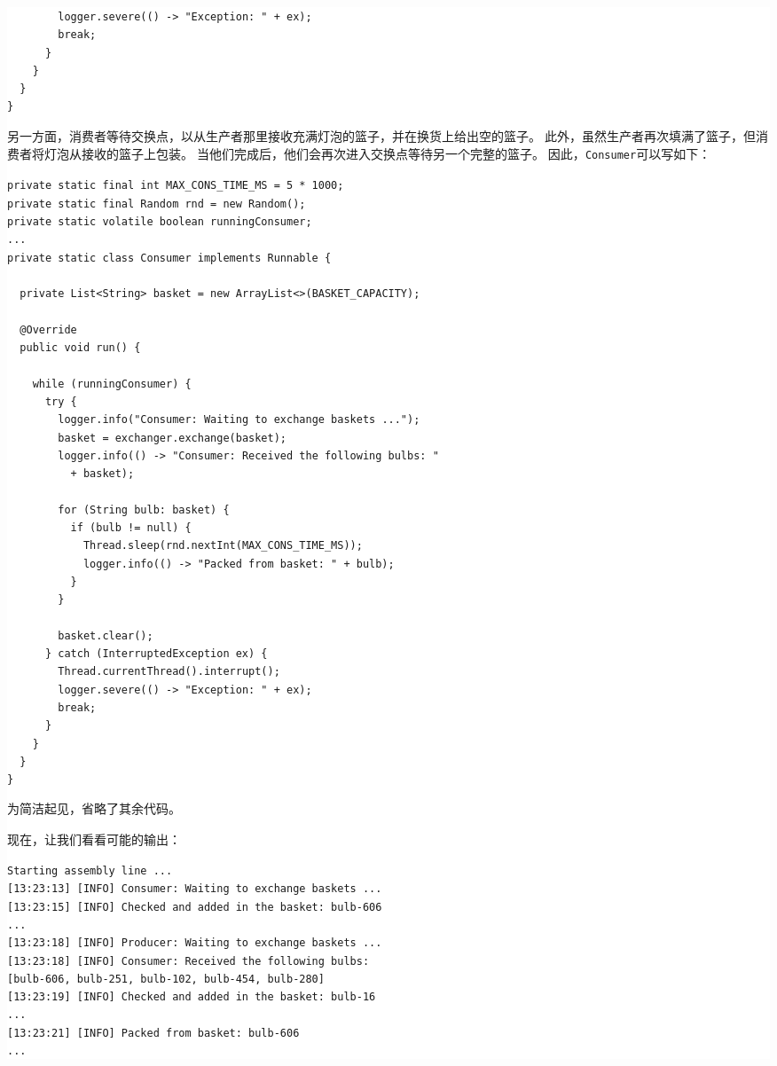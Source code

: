 ```
        logger.severe(() -> "Exception: " + ex);
        break;
      }
    }
  }
}
```

另一方面，消费者等待交换点，以从生产者那里接收充满灯泡的篮子，并在换货上给出空的篮子。 此外，虽然生产者再次填满了篮子，但消费者将灯泡从接收的篮子上包装。 当他们完成后，他们会再次进入交换点等待另一个完整的篮子。 因此，`Consumer`可以写如下：

```
private static final int MAX_CONS_TIME_MS = 5 * 1000;
private static final Random rnd = new Random();
private static volatile boolean runningConsumer;
...
private static class Consumer implements Runnable {

  private List<String> basket = new ArrayList<>(BASKET_CAPACITY);

  @Override
  public void run() {

    while (runningConsumer) {
      try {
        logger.info("Consumer: Waiting to exchange baskets ...");
        basket = exchanger.exchange(basket);
        logger.info(() -> "Consumer: Received the following bulbs: " 
          + basket);

        for (String bulb: basket) {
          if (bulb != null) {
            Thread.sleep(rnd.nextInt(MAX_CONS_TIME_MS));
            logger.info(() -> "Packed from basket: " + bulb);
          }
        }

        basket.clear();
      } catch (InterruptedException ex) {
        Thread.currentThread().interrupt();
        logger.severe(() -> "Exception: " + ex);
        break;
      }
    }
  }
}
```

为简洁起见，省略了其余代码。

现在，让我们看看可能的输出：

```
Starting assembly line ...
[13:23:13] [INFO] Consumer: Waiting to exchange baskets ...
[13:23:15] [INFO] Checked and added in the basket: bulb-606
...
[13:23:18] [INFO] Producer: Waiting to exchange baskets ...
[13:23:18] [INFO] Consumer: Received the following bulbs:
[bulb-606, bulb-251, bulb-102, bulb-454, bulb-280]
[13:23:19] [INFO] Checked and added in the basket: bulb-16
...
[13:23:21] [INFO] Packed from basket: bulb-606
...
```
